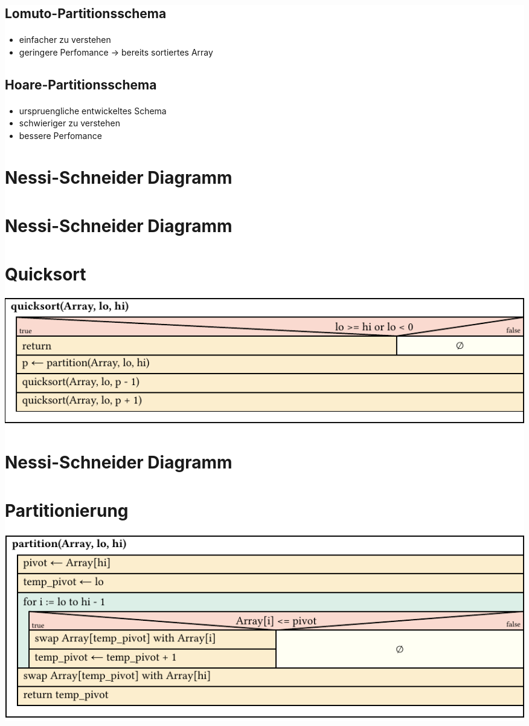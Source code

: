 
## Lomuto-Partitionsschema
- einfacher zu verstehen
- geringere Perfomance 
  -> bereits sortiertes Array

## Hoare-Partitionsschema
- urspruengliche entwickeltes Schema
- schwieriger zu verstehen
- bessere Perfomance 




Nessi-Schneider Diagramm
========================

Nessi-Schneider Diagramm
========================
# Quicksort
![image:width:70%](./assets/qs_nessi.png)


Nessi-Schneider Diagramm
========================
# Partitionierung
![image:width:70%](./assets/p_nessi.png)
